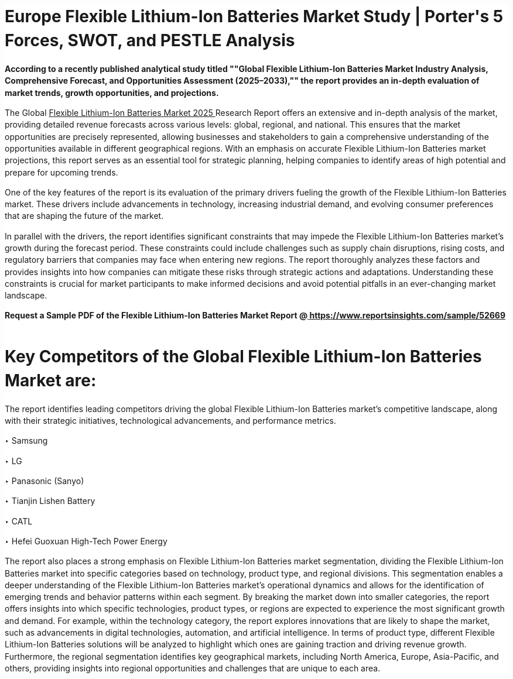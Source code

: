 # Europe Flexible Lithium-Ion Batteries Market Study | Porter's 5 Forces, SWOT, and PESTLE Analysis

<strong>According to a recently published analytical study titled ""Global Flexible Lithium-Ion Batteries Market Industry Analysis, Comprehensive Forecast, and Opportunities Assessment (2025–2033),"" the report provides an in-depth evaluation of market trends, growth opportunities, and projections.</strong>

The Global <a href=https://www.reportsinsights.com/sample/52669>Flexible Lithium-Ion Batteries Market 2025 </a> Research Report offers an extensive and in-depth analysis of the market, providing detailed revenue forecasts across various levels: global, regional, and national. This ensures that the market opportunities are precisely represented, allowing businesses and stakeholders to gain a comprehensive understanding of the opportunities available in different geographical regions. With an emphasis on accurate Flexible Lithium-Ion Batteries market projections, this report serves as an essential tool for strategic planning, helping companies to identify areas of high potential and prepare for upcoming trends.

One of the key features of the report is its evaluation of the primary drivers fueling the growth of the Flexible Lithium-Ion Batteries market. These drivers include advancements in technology, increasing industrial demand, and evolving consumer preferences that are shaping the future of the market. 

In parallel with the drivers, the report identifies significant constraints that may impede the Flexible Lithium-Ion Batteries market’s growth during the forecast period. These constraints could include challenges such as supply chain disruptions, rising costs, and regulatory barriers that companies may face when entering new regions. The report thoroughly analyzes these factors and provides insights into how companies can mitigate these risks through strategic actions and adaptations. Understanding these constraints is crucial for market participants to make informed decisions and avoid potential pitfalls in an ever-changing market landscape.

<strong>Request a Sample PDF of the Flexible Lithium-Ion Batteries Market Report </strong><strong>@<a href=https://www.reportsinsights.com/sample/52669> https://www.reportsinsights.com/sample/52669</a></strong></font>

# <strong>Key Competitors of the Global Flexible Lithium-Ion Batteries Market are:</strong>

The report identifies leading competitors driving the global Flexible Lithium-Ion Batteries market’s competitive landscape, along with their strategic initiatives, technological advancements, and performance metrics.

‣ Samsung

‣ LG

‣ Panasonic (Sanyo)

‣ Tianjin Lishen Battery

‣ CATL

‣ Hefei Guoxuan High-Tech Power Energy

The report also places a strong emphasis on Flexible Lithium-Ion Batteries market segmentation, dividing the Flexible Lithium-Ion Batteries market into specific categories based on technology, product type, and regional divisions. This segmentation enables a deeper understanding of the Flexible Lithium-Ion Batteries market’s operational dynamics and allows for the identification of emerging trends and behavior patterns within each segment. By breaking the market down into smaller categories, the report offers insights into which specific technologies, product types, or regions are expected to experience the most significant growth and demand. For example, within the technology category, the report explores innovations that are likely to shape the market, such as advancements in digital technologies, automation, and artificial intelligence. In terms of product type, different Flexible Lithium-Ion Batteries solutions will be analyzed to highlight which ones are gaining traction and driving revenue growth. Furthermore, the regional segmentation identifies key geographical markets, including North America, Europe, Asia-Pacific, and others, providing insights into regional opportunities and challenges that are unique to each area.
